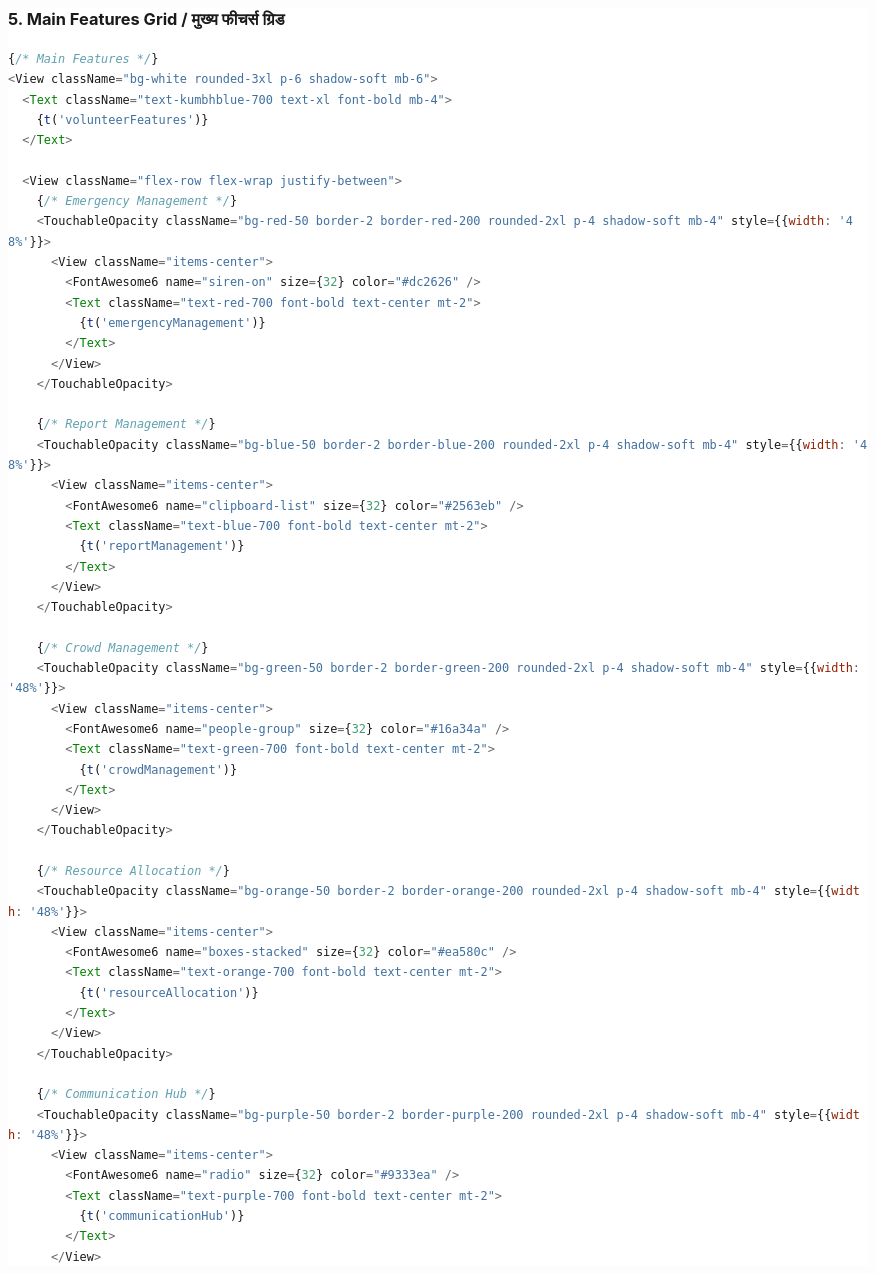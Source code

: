 ### 5. Main Features Grid / मुख्य फीचर्स ग्रिड

```javascript
{/* Main Features */}
<View className="bg-white rounded-3xl p-6 shadow-soft mb-6">
  <Text className="text-kumbhblue-700 text-xl font-bold mb-4">
    {t('volunteerFeatures')}
  </Text>
  
  <View className="flex-row flex-wrap justify-between">
    {/* Emergency Management */}
    <TouchableOpacity className="bg-red-50 border-2 border-red-200 rounded-2xl p-4 shadow-soft mb-4" style={{width: '48%'}}>
      <View className="items-center">
        <FontAwesome6 name="siren-on" size={32} color="#dc2626" />
        <Text className="text-red-700 font-bold text-center mt-2">
          {t('emergencyManagement')}
        </Text>
      </View>
    </TouchableOpacity>

    {/* Report Management */}
    <TouchableOpacity className="bg-blue-50 border-2 border-blue-200 rounded-2xl p-4 shadow-soft mb-4" style={{width: '48%'}}>
      <View className="items-center">
        <FontAwesome6 name="clipboard-list" size={32} color="#2563eb" />
        <Text className="text-blue-700 font-bold text-center mt-2">
          {t('reportManagement')}
        </Text>
      </View>
    </TouchableOpacity>

    {/* Crowd Management */}
    <TouchableOpacity className="bg-green-50 border-2 border-green-200 rounded-2xl p-4 shadow-soft mb-4" style={{width: '48%'}}>
      <View className="items-center">
        <FontAwesome6 name="people-group" size={32} color="#16a34a" />
        <Text className="text-green-700 font-bold text-center mt-2">
          {t('crowdManagement')}
        </Text>
      </View>
    </TouchableOpacity>

    {/* Resource Allocation */}
    <TouchableOpacity className="bg-orange-50 border-2 border-orange-200 rounded-2xl p-4 shadow-soft mb-4" style={{width: '48%'}}>
      <View className="items-center">
        <FontAwesome6 name="boxes-stacked" size={32} color="#ea580c" />
        <Text className="text-orange-700 font-bold text-center mt-2">
          {t('resourceAllocation')}
        </Text>
      </View>
    </TouchableOpacity>

    {/* Communication Hub */}
    <TouchableOpacity className="bg-purple-50 border-2 border-purple-200 rounded-2xl p-4 shadow-soft mb-4" style={{width: '48%'}}>
      <View className="items-center">
        <FontAwesome6 name="radio" size={32} color="#9333ea" />
        <Text className="text-purple-700 font-bold text-center mt-2">
          {t('communicationHub')}
        </Text>
      </View>
```